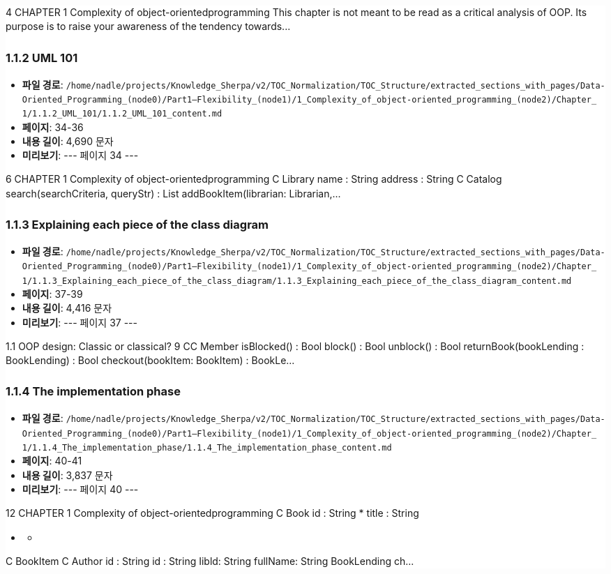 4 CHAPTER 1 Complexity of object-orientedprogramming
This chapter is not meant to be read as a critical analysis of OOP. Its purpose is to
raise your awareness of the tendency towards...

### 1.1.2 UML 101
- **파일 경로**: `/home/nadle/projects/Knowledge_Sherpa/v2/TOC_Normalization/TOC_Structure/extracted_sections_with_pages/Data-Oriented_Programming_(node0)/Part1—Flexibility_(node1)/1_Complexity_of_object-oriented_programming_(node2)/Chapter_1/1.1.2_UML_101/1.1.2_UML_101_content.md`
- **페이지**: 34-36
- **내용 길이**: 4,690 문자
- **미리보기**: 
--- 페이지 34 ---

6 CHAPTER 1 Complexity of object-orientedprogramming
C Library
name : String
address : String
C Catalog
search(searchCriteria, queryStr) : List<Book>
addBookItem(librarian: Librarian,...

### 1.1.3 Explaining each piece of the class diagram
- **파일 경로**: `/home/nadle/projects/Knowledge_Sherpa/v2/TOC_Normalization/TOC_Structure/extracted_sections_with_pages/Data-Oriented_Programming_(node0)/Part1—Flexibility_(node1)/1_Complexity_of_object-oriented_programming_(node2)/Chapter_1/1.1.3_Explaining_each_piece_of_the_class_diagram/1.1.3_Explaining_each_piece_of_the_class_diagram_content.md`
- **페이지**: 37-39
- **내용 길이**: 4,416 문자
- **미리보기**: 
--- 페이지 37 ---

1.1 OOP design: Classic or classical? 9
CC Member
isBlocked() : Bool
block() : Bool
unblock() : Bool
returnBook(bookLending : BookLending) : Bool
checkout(bookItem: BookItem) : BookLe...

### 1.1.4 The implementation phase
- **파일 경로**: `/home/nadle/projects/Knowledge_Sherpa/v2/TOC_Normalization/TOC_Structure/extracted_sections_with_pages/Data-Oriented_Programming_(node0)/Part1—Flexibility_(node1)/1_Complexity_of_object-oriented_programming_(node2)/Chapter_1/1.1.4_The_implementation_phase/1.1.4_The_implementation_phase_content.md`
- **페이지**: 40-41
- **내용 길이**: 3,837 문자
- **미리보기**: 
--- 페이지 40 ---

12 CHAPTER 1 Complexity of object-orientedprogramming
C Book
id : String
*
title : String
* *
C BookItem C Author
id : String id : String
Iibld: String fullName: String
BookLending ch...

